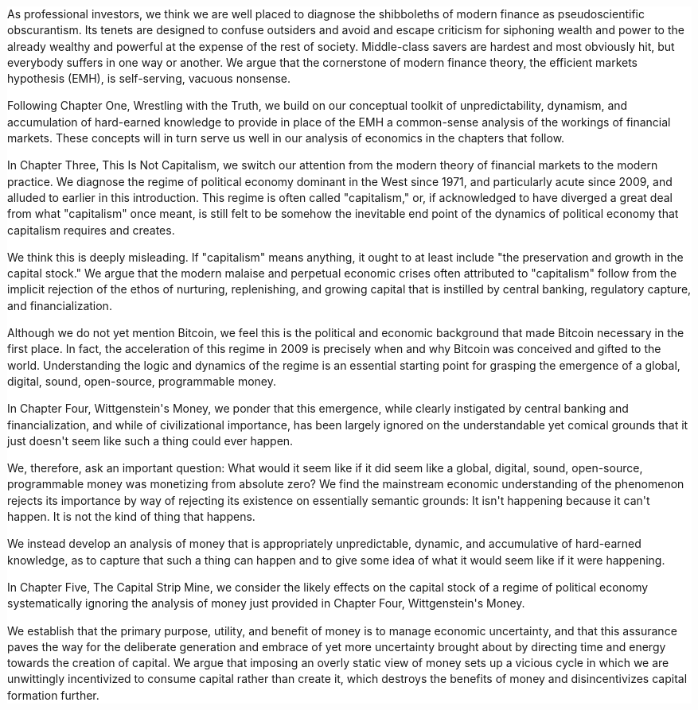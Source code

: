 As professional investors, we think we are well placed to diagnose the shibboleths of modern finance as pseudoscientific obscurantism. Its tenets are designed to confuse outsiders and avoid and escape criticism for siphoning wealth and power to the already wealthy and powerful at the expense of the rest of society. Middle-class savers are hardest and most obviously hit, but everybody suffers in one way or another. We argue that the cornerstone of modern finance theory, the efficient markets hypothesis (EMH), is self-serving, vacuous nonsense.

Following Chapter One, Wrestling with the Truth, we build on our conceptual toolkit of unpredictability, dynamism, and accumulation of hard-earned knowledge to provide in place of the EMH a common-sense analysis of the workings of financial markets. These concepts will in turn serve us well in our analysis of economics in the chapters that follow.

In Chapter Three, This Is Not Capitalism, we switch our attention from the modern theory of financial markets to the modern practice. We diagnose the regime of political economy dominant in the West since 1971, and particularly acute since 2009, and alluded to earlier in this introduction. This regime is often called "capitalism," or, if acknowledged to have diverged a great deal from what "capitalism" once meant, is still felt to be somehow the inevitable end point of the dynamics of political economy that capitalism requires and creates.

We think this is deeply misleading. If "capitalism" means anything, it ought to at least include "the preservation and growth in the capital stock." We argue that the modern malaise and perpetual economic crises often attributed to "capitalism" follow from the implicit rejection of the ethos of nurturing, replenishing, and growing capital that is instilled by central banking, regulatory capture, and financialization.

Although we do not yet mention Bitcoin, we feel this is the political and economic background that made Bitcoin necessary in the first place. In fact, the acceleration of this regime in 2009 is precisely when and why Bitcoin was conceived and gifted to the world. Understanding the logic and dynamics of the regime is an essential starting point for grasping the emergence of a global, digital, sound, open-source, programmable money.

In Chapter Four, Wittgenstein's Money, we ponder that this emergence, while clearly instigated by central banking and financialization, and while of civilizational importance, has been largely ignored on the understandable yet comical grounds that it just doesn't seem like such a thing could ever happen.

We, therefore, ask an important question: What would it seem like if it did seem like a global, digital, sound, open-source, programmable money was monetizing from absolute zero? We find the mainstream economic understanding of the phenomenon rejects its importance by way of rejecting its existence on essentially semantic grounds: It isn't happening because it can't happen. It is not the kind of thing that happens.

We instead develop an analysis of money that is appropriately unpredictable, dynamic, and accumulative of hard-earned knowledge, as to capture that such a thing can happen and to give some idea of what it would seem like if it were happening.

In Chapter Five, The Capital Strip Mine, we consider the likely effects on the capital stock of a regime of political economy systematically ignoring the analysis of money just provided in Chapter Four, Wittgenstein's Money.

We establish that the primary purpose, utility, and benefit of money is to manage economic uncertainty, and that this assurance paves the way for the deliberate generation and embrace of yet more uncertainty brought about by directing time and energy towards the creation of capital. We argue that imposing an overly static view of money sets up a vicious cycle in which we are unwittingly incentivized to consume capital rather than create it, which destroys the benefits of money and disincentivizes capital formation further.
